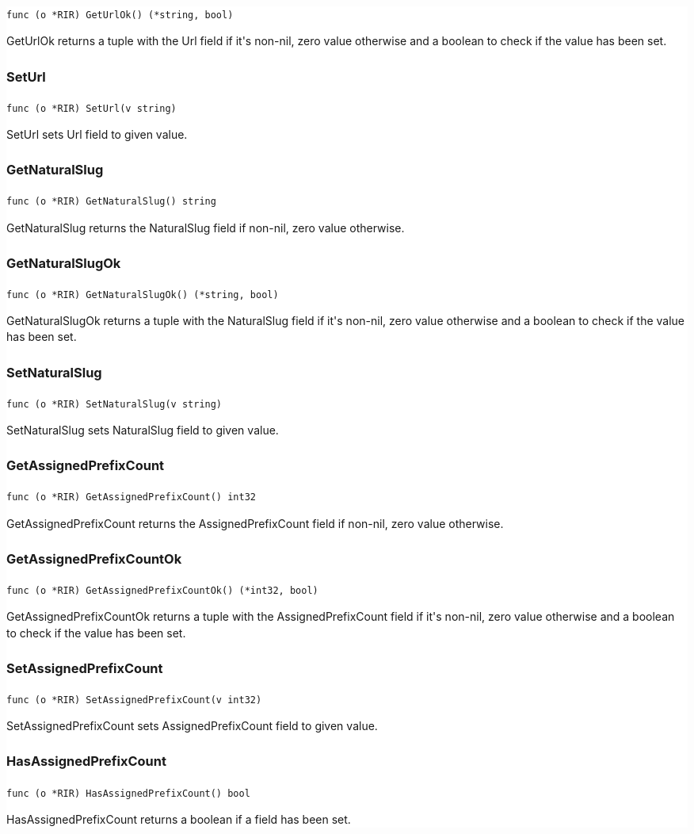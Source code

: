 `func (o *RIR) GetUrlOk() (*string, bool)`

GetUrlOk returns a tuple with the Url field if it's non-nil, zero value otherwise
and a boolean to check if the value has been set.

### SetUrl

`func (o *RIR) SetUrl(v string)`

SetUrl sets Url field to given value.


### GetNaturalSlug

`func (o *RIR) GetNaturalSlug() string`

GetNaturalSlug returns the NaturalSlug field if non-nil, zero value otherwise.

### GetNaturalSlugOk

`func (o *RIR) GetNaturalSlugOk() (*string, bool)`

GetNaturalSlugOk returns a tuple with the NaturalSlug field if it's non-nil, zero value otherwise
and a boolean to check if the value has been set.

### SetNaturalSlug

`func (o *RIR) SetNaturalSlug(v string)`

SetNaturalSlug sets NaturalSlug field to given value.


### GetAssignedPrefixCount

`func (o *RIR) GetAssignedPrefixCount() int32`

GetAssignedPrefixCount returns the AssignedPrefixCount field if non-nil, zero value otherwise.

### GetAssignedPrefixCountOk

`func (o *RIR) GetAssignedPrefixCountOk() (*int32, bool)`

GetAssignedPrefixCountOk returns a tuple with the AssignedPrefixCount field if it's non-nil, zero value otherwise
and a boolean to check if the value has been set.

### SetAssignedPrefixCount

`func (o *RIR) SetAssignedPrefixCount(v int32)`

SetAssignedPrefixCount sets AssignedPrefixCount field to given value.

### HasAssignedPrefixCount

`func (o *RIR) HasAssignedPrefixCount() bool`

HasAssignedPrefixCount returns a boolean if a field has been set.
